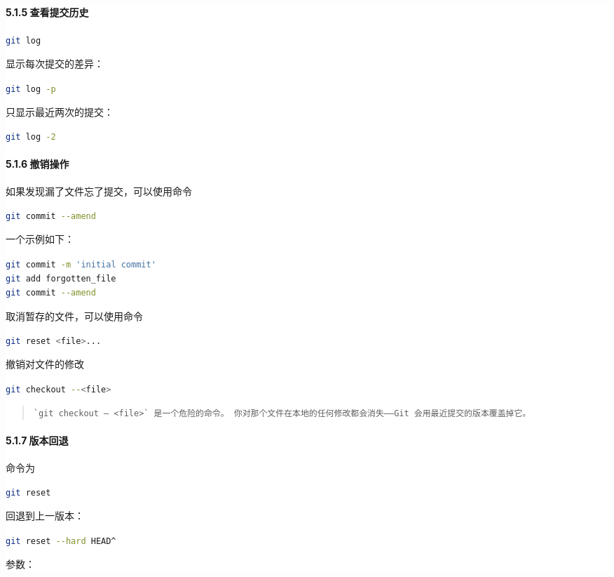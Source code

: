 #### 5.1.5 查看提交历史

```bash
git log
```

显示每次提交的差异：

```bash
git log -p
```

只显示最近两次的提交：

```bash
git log -2
```

#### 5.1.6 撤销操作

如果发现漏了文件忘了提交，可以使用命令

```bash
git commit --amend
```

一个示例如下：

```bash
git commit -m 'initial commit'
git add forgotten_file
git commit --amend
```

取消暂存的文件，可以使用命令

```bash
git reset <file>...
```

撤销对文件的修改

```bash
git checkout --<file>
```

>     `git checkout — <file>` 是一个危险的命令。 你对那个文件在本地的任何修改都会消失——Git 会用最近提交的版本覆盖掉它。

#### 5.1.7 版本回退

命令为

```bash
git reset
```

回退到上一版本：

```bash
git reset --hard HEAD^
```

参数：
